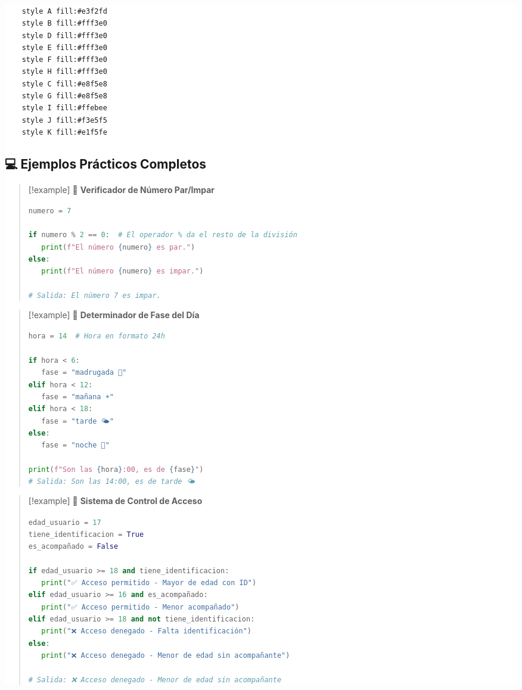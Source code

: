 ```mermaid
    style A fill:#e3f2fd
    style B fill:#fff3e0
    style D fill:#fff3e0
    style E fill:#fff3e0
    style F fill:#fff3e0
    style H fill:#fff3e0
    style C fill:#e8f5e8
    style G fill:#e8f5e8
    style I fill:#ffebee
    style J fill:#f3e5f5
    style K fill:#e1f5fe
```

## 💻 Ejemplos Prácticos Completos

>[!example] 🔢 **Verificador de Número Par/Impar**
>```python
>numero = 7
>
>if numero % 2 == 0:  # El operador % da el resto de la división
>    print(f"El número {numero} es par.")
>else:
>    print(f"El número {numero} es impar.")
>
># Salida: El número 7 es impar.
>```

>[!example] 🌅 **Determinador de Fase del Día**
>```python
>hora = 14  # Hora en formato 24h
>
>if hora < 6:
>    fase = "madrugada 🌙"
>elif hora < 12:
>    fase = "mañana ☀️"
>elif hora < 18:
>    fase = "tarde 🌤️"
>else:
>    fase = "noche 🌟"
>
>print(f"Son las {hora}:00, es de {fase}")
># Salida: Son las 14:00, es de tarde 🌤️
>```

>[!example] 🎫 **Sistema de Control de Acceso**
>```python
>edad_usuario = 17
>tiene_identificacion = True
>es_acompañado = False
>
>if edad_usuario >= 18 and tiene_identificacion:
>    print("✅ Acceso permitido - Mayor de edad con ID")
>elif edad_usuario >= 16 and es_acompañado:
>    print("✅ Acceso permitido - Menor acompañado")
>elif edad_usuario >= 18 and not tiene_identificacion:
>    print("❌ Acceso denegado - Falta identificación")
>else:
>    print("❌ Acceso denegado - Menor de edad sin acompañante")
>
># Salida: ❌ Acceso denegado - Menor de edad sin acompañante
>```
